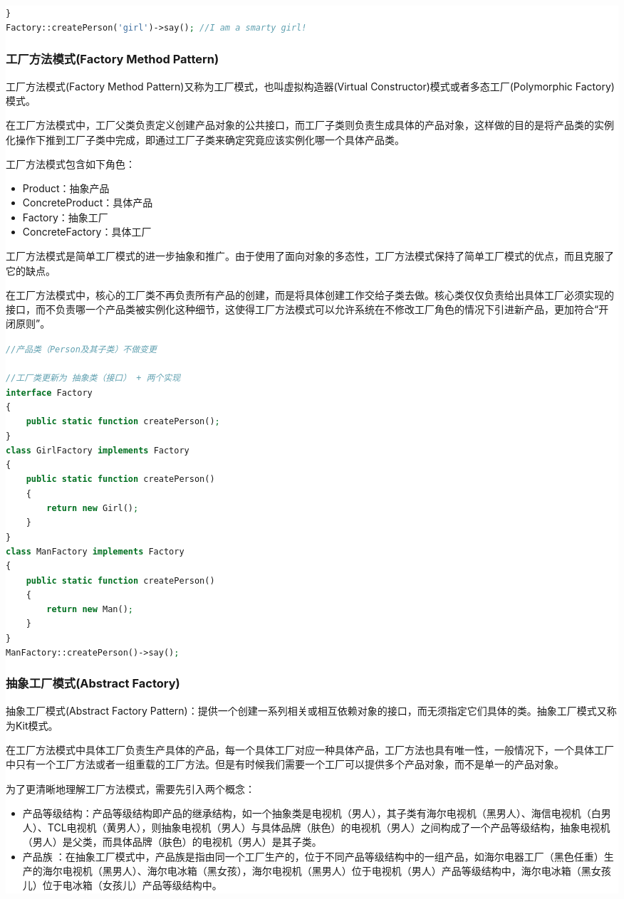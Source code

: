 ```php
}
Factory::createPerson('girl')->say(); //I am a smarty girl!
```

### 工厂方法模式(Factory Method Pattern)

工厂方法模式(Factory Method Pattern)又称为工厂模式，也叫虚拟构造器(Virtual Constructor)模式或者多态工厂(Polymorphic Factory)模式。

在工厂方法模式中，工厂父类负责定义创建产品对象的公共接口，而工厂子类则负责生成具体的产品对象，这样做的目的是将产品类的实例化操作下推到工厂子类中完成，即通过工厂子类来确定究竟应该实例化哪一个具体产品类。

工厂方法模式包含如下角色：
- Product：抽象产品
- ConcreteProduct：具体产品
- Factory：抽象工厂
- ConcreteFactory：具体工厂

工厂方法模式是简单工厂模式的进一步抽象和推广。由于使用了面向对象的多态性，工厂方法模式保持了简单工厂模式的优点，而且克服了它的缺点。

在工厂方法模式中，核心的工厂类不再负责所有产品的创建，而是将具体创建工作交给子类去做。核心类仅仅负责给出具体工厂必须实现的接口，而不负责哪一个产品类被实例化这种细节，这使得工厂方法模式可以允许系统在不修改工厂角色的情况下引进新产品，更加符合“开闭原则”。

```php
//产品类（Person及其子类）不做变更

//工厂类更新为 抽象类（接口） + 两个实现
interface Factory
{
    public static function createPerson();
}
class GirlFactory implements Factory
{
    public static function createPerson()
    {
        return new Girl();
    }
}
class ManFactory implements Factory
{
    public static function createPerson()
    {
        return new Man();
    }
}
ManFactory::createPerson()->say();
```

### 抽象工厂模式(Abstract Factory)
抽象工厂模式(Abstract Factory Pattern)：提供一个创建一系列相关或相互依赖对象的接口，而无须指定它们具体的类。抽象工厂模式又称为Kit模式。

在工厂方法模式中具体工厂负责生产具体的产品，每一个具体工厂对应一种具体产品，工厂方法也具有唯一性，一般情况下，一个具体工厂中只有一个工厂方法或者一组重载的工厂方法。但是有时候我们需要一个工厂可以提供多个产品对象，而不是单一的产品对象。

为了更清晰地理解工厂方法模式，需要先引入两个概念：
- 产品等级结构：产品等级结构即产品的继承结构，如一个抽象类是电视机（男人），其子类有海尔电视机（黑男人）、海信电视机（白男人）、TCL电视机（黄男人），则抽象电视机（男人）与具体品牌（肤色）的电视机（男人）之间构成了一个产品等级结构，抽象电视机（男人）是父类，而具体品牌（肤色）的电视机（男人）是其子类。
- 产品族 ：在抽象工厂模式中，产品族是指由同一个工厂生产的，位于不同产品等级结构中的一组产品，如海尔电器工厂（黑色任重）生产的海尔电视机（黑男人）、海尔电冰箱（黑女孩），海尔电视机（黑男人）位于电视机（男人）产品等级结构中，海尔电冰箱（黑女孩儿）位于电冰箱（女孩儿）产品等级结构中。

